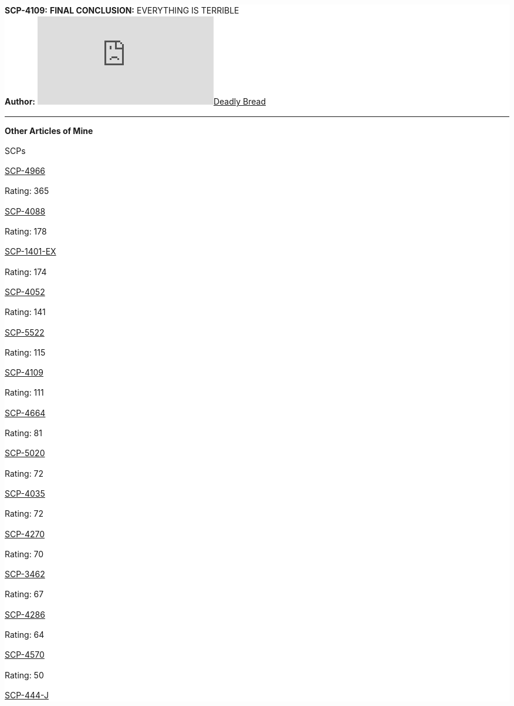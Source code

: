 **SCP-4109:** **FINAL CONCLUSION:** EVERYTHING IS TERRIBLE  
**Author:** [![Deadly Bread](http://www.wikidot.com/avatar.php?userid=3988532&amp;size=small&amp;timestamp=1596953536)](http://www.wikidot.com/user:info/deadly-bread)[Deadly Bread](http://www.wikidot.com/user:info/deadly-bread)

* * *

**Other Articles of Mine**

SCPs

[SCP-4966](/scp-4966)

Rating: 365

[SCP-4088](/scp-4088)

Rating: 178

[SCP-1401-EX](/scp-1401-ex)

Rating: 174

[SCP-4052](/scp-4052)

Rating: 141

[SCP-5522](/scp-5522)

Rating: 115

[SCP-4109](/scp-4109)

Rating: 111

[SCP-4664](/scp-4664)

Rating: 81

[SCP-5020](/scp-5020)

Rating: 72

[SCP-4035](/scp-4035)

Rating: 72

[SCP-4270](/scp-4270)

Rating: 70

[SCP-3462](/scp-3462)

Rating: 67

[SCP-4286](/scp-4286)

Rating: 64

[SCP-4570](/scp-4570)

Rating: 50

[SCP-444-J](/scp-444-j)
